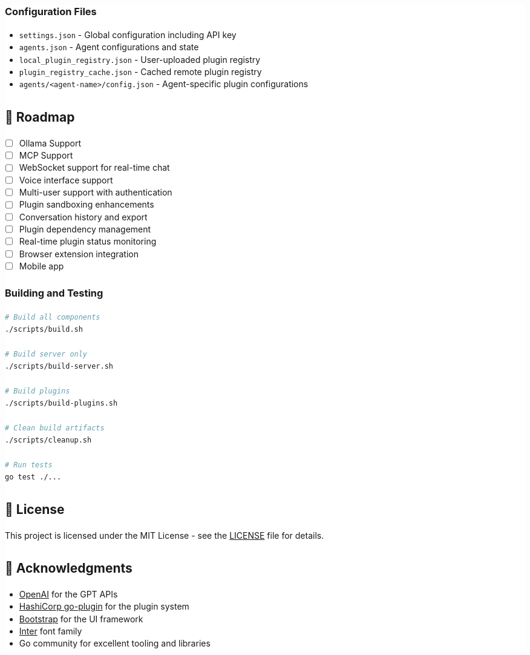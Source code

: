 ### Configuration Files
- `settings.json` - Global configuration including API key
- `agents.json` - Agent configurations and state
- `local_plugin_registry.json` - User-uploaded plugin registry
- `plugin_registry_cache.json` - Cached remote plugin registry
- `agents/<agent-name>/config.json` - Agent-specific plugin configurations

## 🎯 Roadmap

- [ ] Ollama Support
- [ ] MCP Support
- [ ] WebSocket support for real-time chat
- [ ] Voice interface support
- [ ] Multi-user support with authentication
- [ ] Plugin sandboxing enhancements
- [ ] Conversation history and export
- [ ] Plugin dependency management
- [ ] Real-time plugin status monitoring
- [ ] Browser extension integration
- [ ] Mobile app

### Building and Testing

```bash
# Build all components
./scripts/build.sh

# Build server only
./scripts/build-server.sh

# Build plugins
./scripts/build-plugins.sh

# Clean build artifacts
./scripts/cleanup.sh

# Run tests
go test ./...
```

## 📄 License

This project is licensed under the MIT License - see the [LICENSE](LICENSE) file for details.

## 🙏 Acknowledgments

- [OpenAI](https://openai.com/) for the GPT APIs
- [HashiCorp go-plugin](https://github.com/hashicorp/go-plugin) for the plugin system
- [Bootstrap](https://getbootstrap.com/) for the UI framework
- [Inter](https://rsms.me/inter/) font family
- Go community for excellent tooling and libraries
